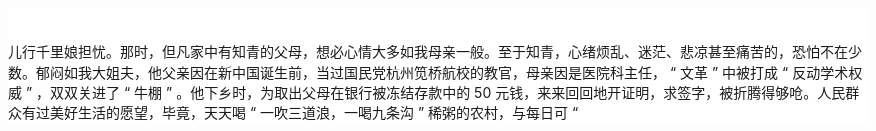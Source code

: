   </span>
  <br/>
 </p>
 <p class="p2">
  <span class="s1">
   儿行千里娘担忧。那时，但凡家中有知青的父母，想必心情大多如我母亲一般。至于知青，心绪烦乱、迷茫、悲凉甚至痛苦的，恐怕不在少数。郁闷如我大姐夫，他父亲因在新中国诞生前，当过国民党杭州笕桥航校的教官，母亲因是医院科主任，
  </span>
  <span class="s2">
   “
  </span>
  <span class="s1">
   文革
  </span>
  <span class="s2">
   ”
  </span>
  <span class="s1">
   中被打成
  </span>
  <span class="s2">
   “
  </span>
  <span class="s1">
   反动学术权威
  </span>
  <span class="s2">
   ”
  </span>
  <span class="s1">
   ，双双关进了
  </span>
  <span class="s2">
   “
  </span>
  <span class="s1">
   牛棚
  </span>
  <span class="s2">
   ”
  </span>
  <span class="s1">
   。他下乡时，为取出父母在银行被冻结存款中的
  </span>
  <span class="s2">
   50
  </span>
  <span class="s1">
   元钱，来来回回地开证明，求签字，被折腾得够呛。人民群众有过美好生活的愿望，毕竟，天天喝
  </span>
  <span class="s2">
   “
  </span>
  <span class="s1">
   一吹三道浪，一喝九条沟
  </span>
  <span class="s2">
   ”
  </span>
  <span class="s1">
   稀粥的农村，与每日可
  </span>
  <span class="s2">
   “